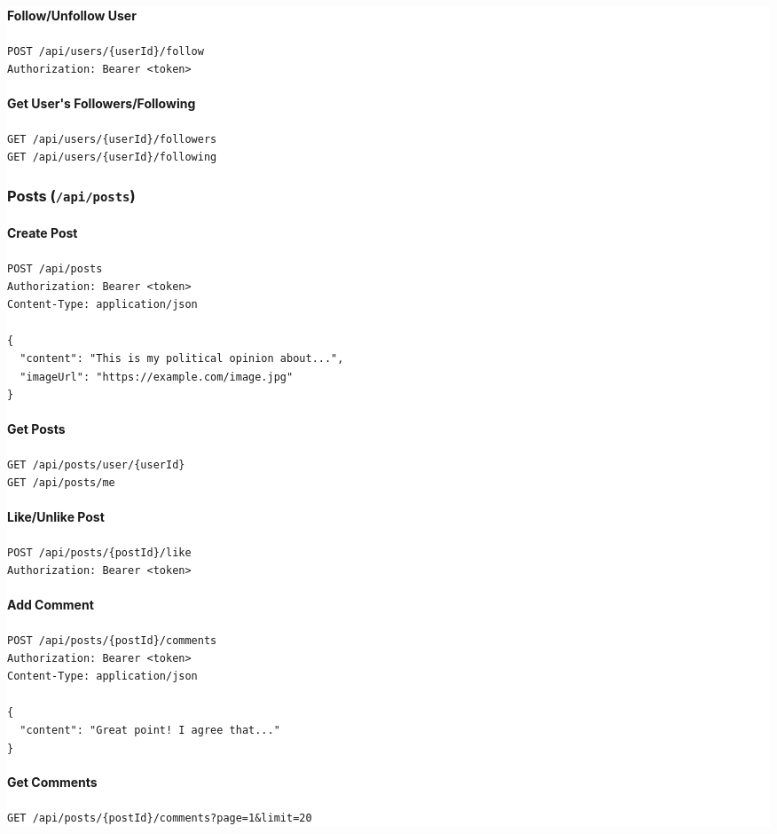 #### Follow/Unfollow User
```http
POST /api/users/{userId}/follow
Authorization: Bearer <token>
```

#### Get User's Followers/Following
```http
GET /api/users/{userId}/followers
GET /api/users/{userId}/following
```

### Posts (`/api/posts`)

#### Create Post
```http
POST /api/posts
Authorization: Bearer <token>
Content-Type: application/json

{
  "content": "This is my political opinion about...",
  "imageUrl": "https://example.com/image.jpg"
}
```

#### Get Posts
```http
GET /api/posts/user/{userId}
GET /api/posts/me
```

#### Like/Unlike Post
```http
POST /api/posts/{postId}/like
Authorization: Bearer <token>
```

#### Add Comment
```http
POST /api/posts/{postId}/comments
Authorization: Bearer <token>
Content-Type: application/json

{
  "content": "Great point! I agree that..."
}
```

#### Get Comments
```http
GET /api/posts/{postId}/comments?page=1&limit=20
```
